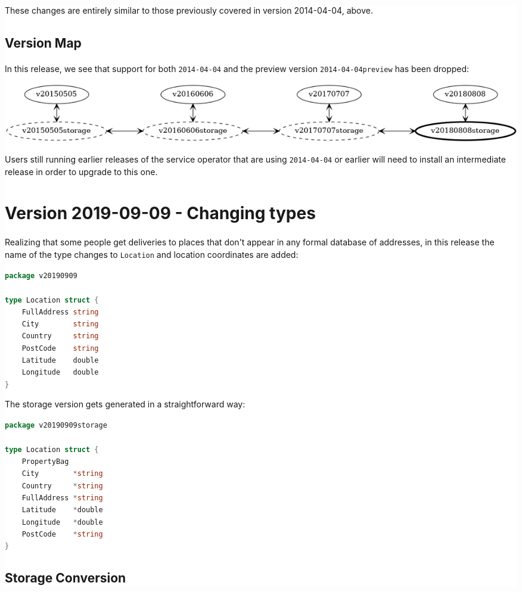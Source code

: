 These changes are entirely similar to those previously covered in version 2014-04-04, above.

## Version Map

In this release, we see that support for both `2014-04-04` and the preview version `2014-04-04preview` has been dropped:

![](images/case-study-chained-storage/2018-08-08.png)

Users still running earlier releases of the service operator that are using `2014-04-04` or earlier will need to install an intermediate release in order to upgrade to this one.

# Version 2019-09-09 - Changing types

Realizing that some people get deliveries to places that don't appear in any formal database of addresses, in this release the name of the type changes to `Location` and location coordinates are added:

``` go
package v20190909

type Location struct {
    FullAddress string
    City        string
    Country     string
    PostCode    string
    Latitude    double
    Longitude   double
}
```

The storage version gets generated in a straightforward way:

``` go
package v20190909storage

type Location struct {
    PropertyBag
    City        *string
    Country     *string
    FullAddress *string
    Latitude    *double
    Longitude   *double
    PostCode    *string
}
```

## Storage Conversion
